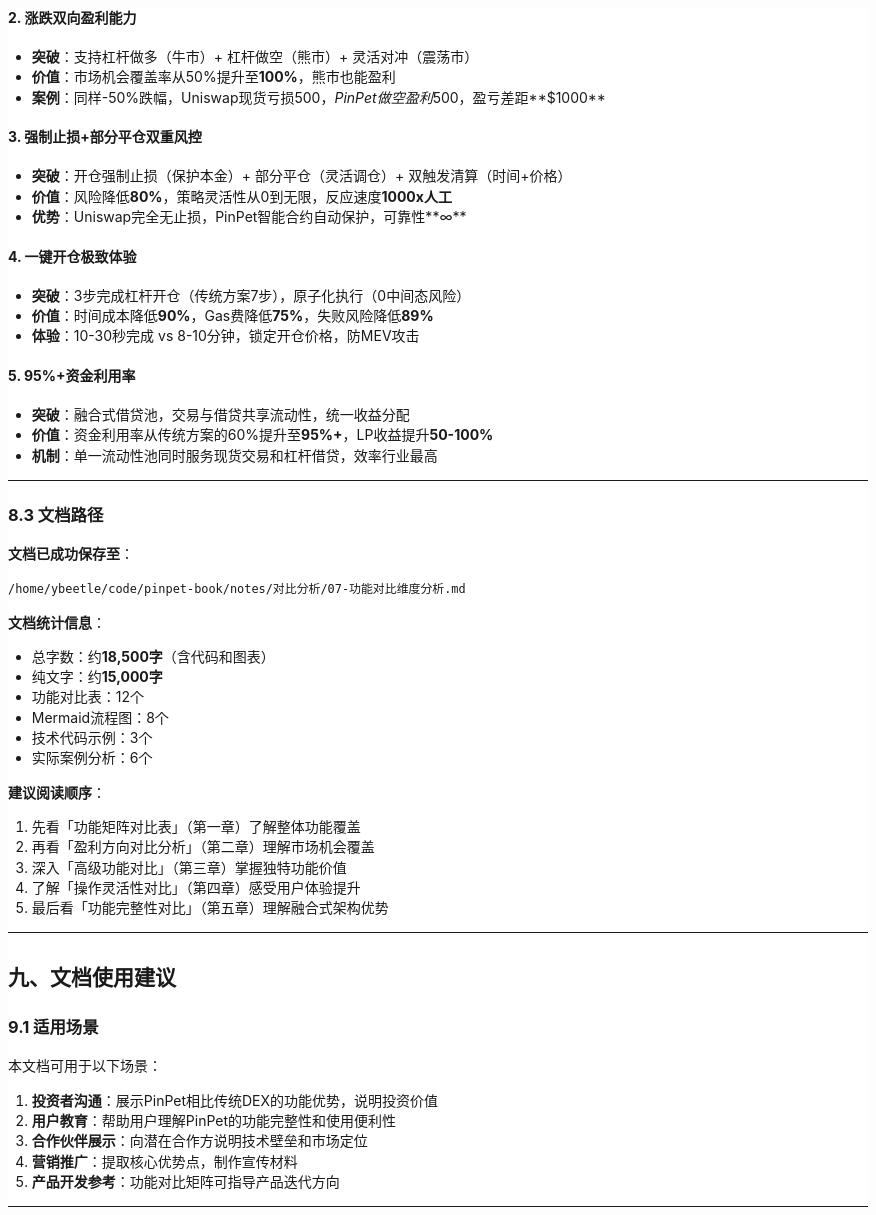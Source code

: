 #### 2. 涨跌双向盈利能力
- **突破**：支持杠杆做多（牛市）+ 杠杆做空（熊市）+ 灵活对冲（震荡市）
- **价值**：市场机会覆盖率从50%提升至**100%**，熊市也能盈利
- **案例**：同样-50%跌幅，Uniswap现货亏损$500，PinPet做空盈利$500，盈亏差距**$1000**

#### 3. 强制止损+部分平仓双重风控
- **突破**：开仓强制止损（保护本金）+ 部分平仓（灵活调仓）+ 双触发清算（时间+价格）
- **价值**：风险降低**80%**，策略灵活性从0到无限，反应速度**1000x人工**
- **优势**：Uniswap完全无止损，PinPet智能合约自动保护，可靠性**∞**

#### 4. 一键开仓极致体验
- **突破**：3步完成杠杆开仓（传统方案7步），原子化执行（0中间态风险）
- **价值**：时间成本降低**90%**，Gas费降低**75%**，失败风险降低**89%**
- **体验**：10-30秒完成 vs 8-10分钟，锁定开仓价格，防MEV攻击

#### 5. 95%+资金利用率
- **突破**：融合式借贷池，交易与借贷共享流动性，统一收益分配
- **价值**：资金利用率从传统方案的60%提升至**95%+**，LP收益提升**50-100%**
- **机制**：单一流动性池同时服务现货交易和杠杆借贷，效率行业最高

---

### 8.3 文档路径

**文档已成功保存至**：
```
/home/ybeetle/code/pinpet-book/notes/对比分析/07-功能对比维度分析.md
```

**文档统计信息**：
- 总字数：约**18,500字**（含代码和图表）
- 纯文字：约**15,000字**
- 功能对比表：12个
- Mermaid流程图：8个
- 技术代码示例：3个
- 实际案例分析：6个

**建议阅读顺序**：
1. 先看「功能矩阵对比表」（第一章）了解整体功能覆盖
2. 再看「盈利方向对比分析」（第二章）理解市场机会覆盖
3. 深入「高级功能对比」（第三章）掌握独特功能价值
4. 了解「操作灵活性对比」（第四章）感受用户体验提升
5. 最后看「功能完整性对比」（第五章）理解融合式架构优势

---

## 九、文档使用建议

### 9.1 适用场景

本文档可用于以下场景：

1. **投资者沟通**：展示PinPet相比传统DEX的功能优势，说明投资价值
2. **用户教育**：帮助用户理解PinPet的功能完整性和使用便利性
3. **合作伙伴展示**：向潜在合作方说明技术壁垒和市场定位
4. **营销推广**：提取核心优势点，制作宣传材料
5. **产品开发参考**：功能对比矩阵可指导产品迭代方向

---